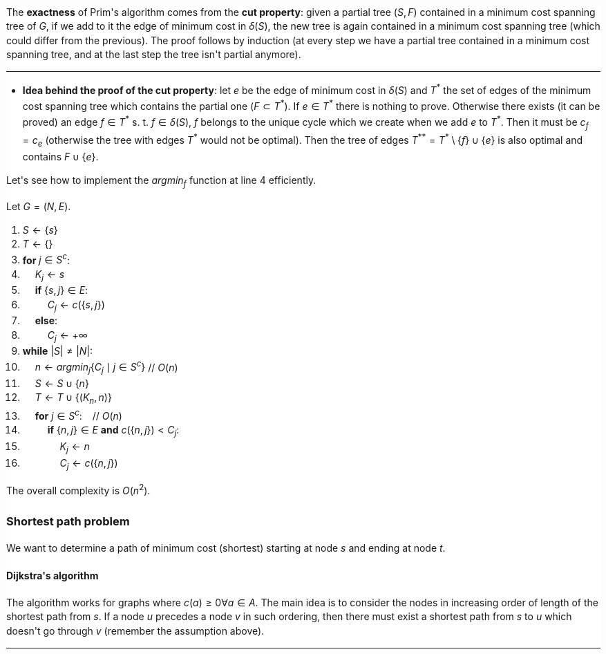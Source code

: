 The **exactness** of Prim's algorithm comes from the **cut property**: given a partial tree $(S, F)$ contained in a minimum cost spanning tree of $G$, if we add to it the edge of minimum cost in $\delta(S)$, the new tree is again contained in a minimum cost spanning tree (which could differ from the previous). The proof follows by induction (at every step we have a partial tree contained in a minimum cost spanning tree, and at the last step the tree isn't partial anymore).

---

- **Idea behind the proof of the cut property**: let $e$ be the edge of minimum cost in $\delta(S)$ and $T^*$ the set of edges of the minimum cost spanning tree which contains the partial one ($F \subset T^*$). If $e \in T^*$ there is nothing to prove. Otherwise there exists (it can be proved) an edge $f \in T^*$ s. t. $f \in \delta(S)$, $f$ belongs to the unique cycle which we create when we add $e$ to $T^*$. Then it must be $c_f = c_e$ (otherwise the tree with edges $T^*$ would not be optimal). Then the tree of edges $T^{**} = T^* \setminus \{ f \} \cup \{ e \}$ is also optimal and contains $F \cup \{ e \}$.

Let's see how to implement the $argmin_f$ function at line 4 efficiently.

Let $G = (N, E)$.

<div class="algorithm">

1. $S \gets \{ s \}$
1. $T \gets \{ \}$
1. **for** $j \in S^c$:
1. &emsp; $K_j \gets s$
1. &emsp; **if** $\{ s, j \} \in E$:
1. &emsp; &emsp; $C_j \gets c(\{ s, j \})$ 
1. &emsp; **else**:
1. &emsp; &emsp; $C_j \gets + \infty$
1. **while** $|S| \neq |N|$:
1. &emsp; $n \gets argmin_j\{ C_j \mid j \in S^c \}$ // $O(n)$
1. &emsp; $S \gets S \cup \{ n \}$
1. &emsp; $T \gets T \cup \{ (K_n, n) \}$
1. &emsp; **for** $j \in S^c$: &ensp; // $O(n)$
1. &emsp; &emsp; **if** $\{n, j\} \in E$ **and** $c(\{n, j\}) < C_j$:
1. &emsp; &emsp; &emsp; $K_j \gets n$
1. &emsp; &emsp; &emsp; $C_j \gets c(\{n, j\})$

</div>

The overall complexity is $O(n^2)$.

### Shortest path problem

We want to determine a path of minimum cost (shortest) starting at node $s$ and ending at node $t$.

#### Dijkstra's algorithm

The algorithm works for graphs where $c(a) \geq 0 \forall a \in A$.
The main idea is to consider the nodes in increasing order of length of the shortest path from $s$. If a node $u$ precedes a node $v$ in such ordering, then there must exist a shortest path from $s$ to $u$ which doesn't go through $v$ (remember the assumption above).

---
